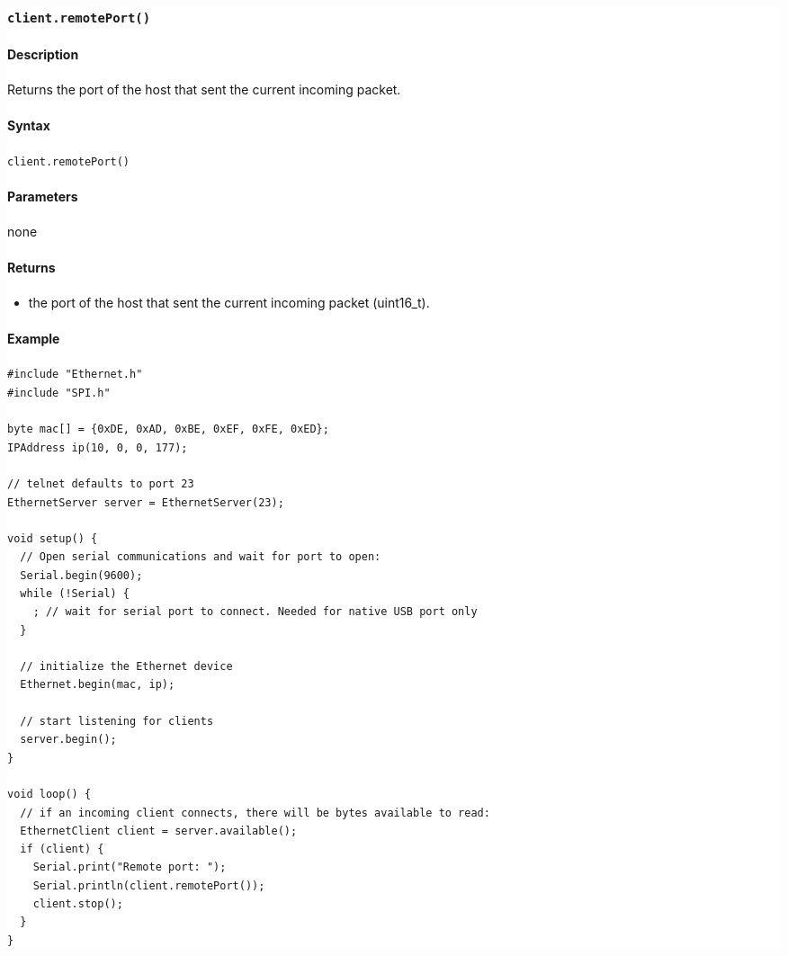 ### `client.remotePort()`

#### Description

Returns the port of the host that sent the current incoming packet.


#### Syntax

```
client.remotePort()

```

#### Parameters
none

#### Returns
- the port of the host that sent the current incoming packet (uint16_t).

#### Example

```
#include "Ethernet.h"
#include "SPI.h"

byte mac[] = {0xDE, 0xAD, 0xBE, 0xEF, 0xFE, 0xED};
IPAddress ip(10, 0, 0, 177);

// telnet defaults to port 23
EthernetServer server = EthernetServer(23);

void setup() {
  // Open serial communications and wait for port to open:
  Serial.begin(9600);
  while (!Serial) {
    ; // wait for serial port to connect. Needed for native USB port only
  }

  // initialize the Ethernet device
  Ethernet.begin(mac, ip);

  // start listening for clients
  server.begin();
}

void loop() {
  // if an incoming client connects, there will be bytes available to read:
  EthernetClient client = server.available();
  if (client) {
    Serial.print("Remote port: ");
    Serial.println(client.remotePort());
    client.stop();
  }
}
```
